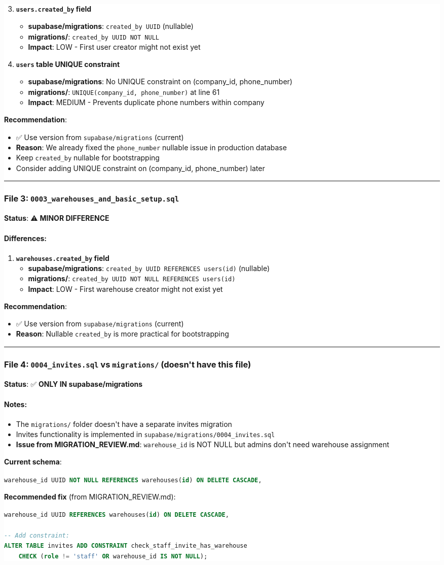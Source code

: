 3. **`users.created_by` field**
   - **supabase/migrations**: `created_by UUID` (nullable)
   - **migrations/**: `created_by UUID NOT NULL`
   - **Impact**: LOW - First user creator might not exist yet

4. **`users` table UNIQUE constraint**
   - **supabase/migrations**: No UNIQUE constraint on (company_id, phone_number)
   - **migrations/**: `UNIQUE(company_id, phone_number)` at line 61
   - **Impact**: MEDIUM - Prevents duplicate phone numbers within company

**Recommendation**:
- ✅ Use version from `supabase/migrations` (current)
- **Reason**: We already fixed the `phone_number` nullable issue in production database
- Keep `created_by` nullable for bootstrapping
- Consider adding UNIQUE constraint on (company_id, phone_number) later

---

### File 3: `0003_warehouses_and_basic_setup.sql`

**Status**: ⚠️ **MINOR DIFFERENCE**

#### Differences:

1. **`warehouses.created_by` field**
   - **supabase/migrations**: `created_by UUID REFERENCES users(id)` (nullable)
   - **migrations/**: `created_by UUID NOT NULL REFERENCES users(id)`
   - **Impact**: LOW - First warehouse creator might not exist yet

**Recommendation**:
- ✅ Use version from `supabase/migrations` (current)
- **Reason**: Nullable `created_by` is more practical for bootstrapping

---

### File 4: `0004_invites.sql` vs `migrations/` (doesn't have this file)

**Status**: ✅ **ONLY IN supabase/migrations**

#### Notes:
- The `migrations/` folder doesn't have a separate invites migration
- Invites functionality is implemented in `supabase/migrations/0004_invites.sql`
- **Issue from MIGRATION_REVIEW.md**: `warehouse_id` is NOT NULL but admins don't need warehouse assignment

**Current schema**:
```sql
warehouse_id UUID NOT NULL REFERENCES warehouses(id) ON DELETE CASCADE,
```

**Recommended fix** (from MIGRATION_REVIEW.md):
```sql
warehouse_id UUID REFERENCES warehouses(id) ON DELETE CASCADE,

-- Add constraint:
ALTER TABLE invites ADD CONSTRAINT check_staff_invite_has_warehouse
    CHECK (role != 'staff' OR warehouse_id IS NOT NULL);
```
